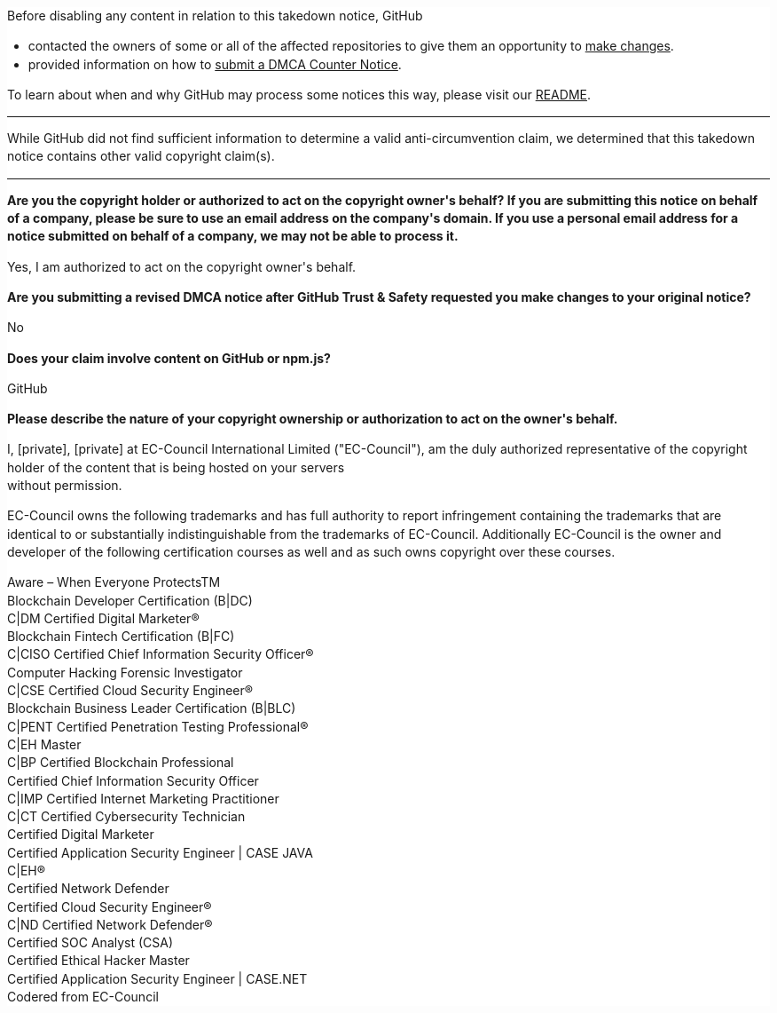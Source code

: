 Before disabling any content in relation to this takedown notice, GitHub
- contacted the owners of some or all of the affected repositories to give them an opportunity to [make changes](https://docs.github.com/en/github/site-policy/dmca-takedown-policy#a-how-does-this-actually-work).
- provided information on how to [submit a DMCA Counter Notice](https://docs.github.com/en/articles/guide-to-submitting-a-dmca-counter-notice).

To learn about when and why GitHub may process some notices this way, please visit our [README](https://github.com/github/dmca/blob/master/README.md#anatomy-of-a-takedown-notice).

---

While GitHub did not find sufficient information to determine a valid anti-circumvention claim, we determined that this takedown notice contains other valid copyright claim(s).

---

**Are you the copyright holder or authorized to act on the copyright owner's behalf? If you are submitting this notice on behalf of a company, please be sure to use an email address on the company's domain. If you use a personal email address for a notice submitted on behalf of a company, we may not be able to process it.**  
  
Yes, I am authorized to act on the copyright owner's behalf.  
  
**Are you submitting a revised DMCA notice after GitHub Trust & Safety requested you make changes to your original notice?**  
  
No  
  
**Does your claim involve content on GitHub or npm.js?**  
  
GitHub  
  
**Please describe the nature of your copyright ownership or authorization to act on the owner's behalf.**  
  
I, [private], [private] at EC-Council International Limited ("EC-Council"), am the duly authorized representative of the copyright holder of the content that is being hosted on your servers  
without permission.  
  
EC-Council owns the following trademarks and has full authority to report infringement containing the trademarks that are identical to or substantially indistinguishable from the trademarks of EC-Council. Additionally EC-Council is the owner and developer of the following certification courses as well and as such owns copyright over these courses.  
  
Aware – When Everyone ProtectsTM  
Blockchain Developer Certification (B|DC)  
C|DM Certified Digital Marketer®  
Blockchain Fintech Certification (B|FC)  
C|CISO Certified Chief Information Security Officer®  
Computer Hacking Forensic Investigator  
C|CSE Certified Cloud Security Engineer®  
Blockchain Business Leader Certification (B|BLC)  
C|PENT Certified Penetration Testing Professional®  
C|EH Master  
C|BP Certified Blockchain Professional  
Certified Chief Information Security Officer  
C|IMP Certified Internet Marketing Practitioner  
C|CT Certified Cybersecurity Technician  
Certified Digital Marketer  
Certified Application Security Engineer | CASE JAVA  
C|EH®  
Certified Network Defender  
Certified Cloud Security Engineer®  
C|ND Certified Network Defender®  
Certified SOC Analyst (CSA)  
Certified Ethical Hacker Master  
Certified Application Security Engineer | CASE.NET  
Codered from EC-Council  